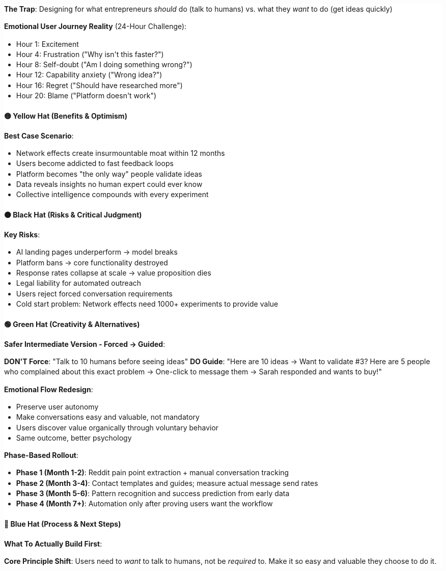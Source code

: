 **The Trap**: Designing for what entrepreneurs *should* do (talk to humans) vs. what they *want* to do (get ideas quickly)

**Emotional User Journey Reality** (24-Hour Challenge):
- Hour 1: Excitement
- Hour 4: Frustration ("Why isn't this faster?")
- Hour 8: Self-doubt ("Am I doing something wrong?")
- Hour 12: Capability anxiety ("Wrong idea?")
- Hour 16: Regret ("Should have researched more")
- Hour 20: Blame ("Platform doesn't work")

#### 🟡 Yellow Hat (Benefits & Optimism)

**Best Case Scenario**:
- Network effects create insurmountable moat within 12 months
- Users become addicted to fast feedback loops
- Platform becomes "the only way" people validate ideas
- Data reveals insights no human expert could ever know
- Collective intelligence compounds with every experiment

#### ⚫ Black Hat (Risks & Critical Judgment)

**Key Risks**:
- AI landing pages underperform → model breaks
- Platform bans → core functionality destroyed
- Response rates collapse at scale → value proposition dies
- Legal liability for automated outreach
- Users reject forced conversation requirements
- Cold start problem: Network effects need 1000+ experiments to provide value

#### 🟢 Green Hat (Creativity & Alternatives)

**Safer Intermediate Version - Forced → Guided**:

**DON'T Force**: "Talk to 10 humans before seeing ideas"
**DO Guide**: "Here are 10 ideas → Want to validate #3? Here are 5 people who complained about this exact problem → One-click to message them → Sarah responded and wants to buy!"

**Emotional Flow Redesign**:
- Preserve user autonomy
- Make conversations easy and valuable, not mandatory
- Users discover value organically through voluntary behavior
- Same outcome, better psychology

**Phase-Based Rollout**:
- **Phase 1 (Month 1-2)**: Reddit pain point extraction + manual conversation tracking
- **Phase 2 (Month 3-4)**: Contact templates and guides; measure actual message send rates
- **Phase 3 (Month 5-6)**: Pattern recognition and success prediction from early data
- **Phase 4 (Month 7+)**: Automation only after proving users want the workflow

#### 🔵 Blue Hat (Process & Next Steps)

**What To Actually Build First**:

**Core Principle Shift**: Users need to *want* to talk to humans, not be *required* to. Make it so easy and valuable they choose to do it.
